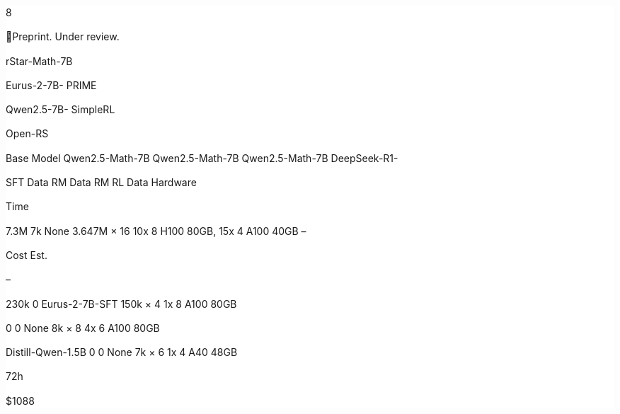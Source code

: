 8

Preprint. Under review.

rStar-Math-7B

Eurus-2-7B-
PRIME

Qwen2.5-7B-
SimpleRL

Open-RS

Base Model Qwen2.5-Math-7B Qwen2.5-Math-7B Qwen2.5-Math-7B DeepSeek-R1-

SFT Data
RM Data
RM
RL Data
Hardware

Time

7.3M
7k
None
3.647M × 16
10x 8 H100 80GB,
15x 4 A100 40GB
–

Cost Est.

–

230k
0
Eurus-2-7B-SFT
150k × 4
1x 8 A100 80GB

0
0
None
8k × 8
4x 6 A100 80GB

Distill-Qwen-1.5B
0
0
None
7k × 6
1x 4 A40 48GB

72h

$1088
